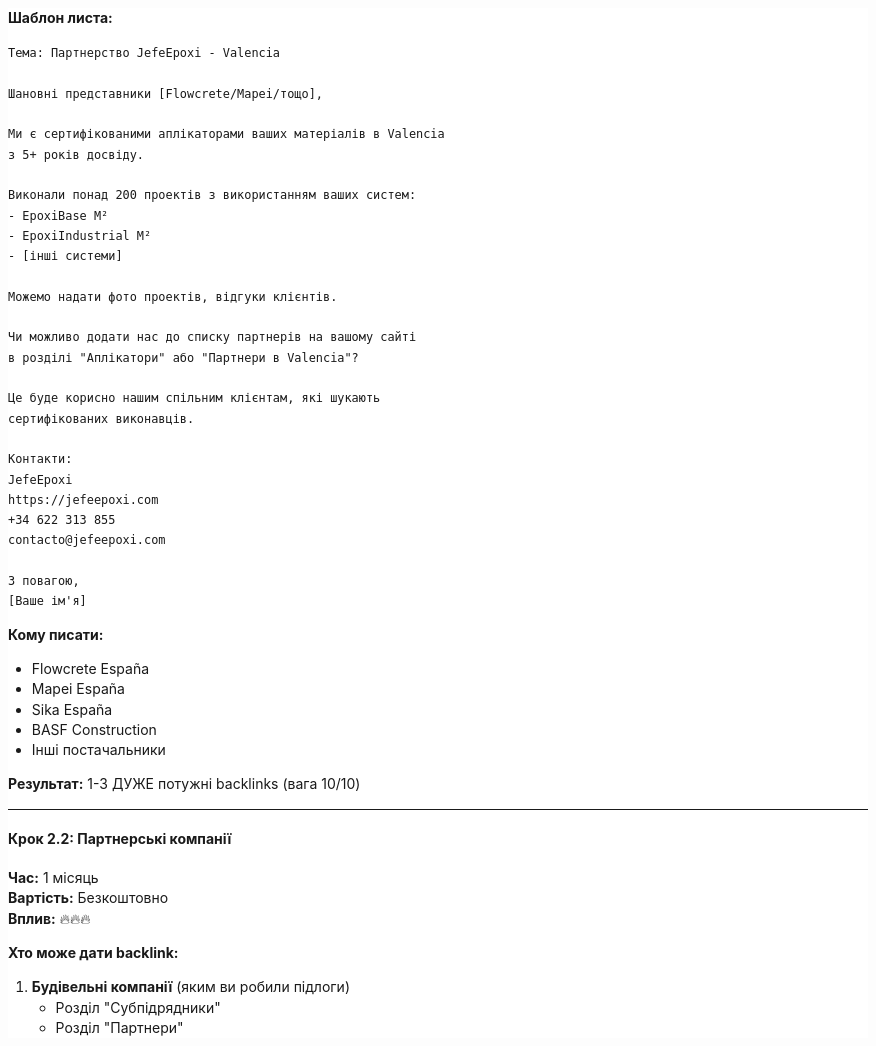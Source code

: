 **Шаблон листа:**

```
Тема: Партнерство JefeEpoxi - Valencia

Шановні представники [Flowcrete/Mapei/тощо],

Ми є сертифікованими аплікаторами ваших матеріалів в Valencia 
з 5+ років досвіду.

Виконали понад 200 проектів з використанням ваших систем:
- EpoxiBase M²
- EpoxiIndustrial M²
- [інші системи]

Можемо надати фото проектів, відгуки клієнтів.

Чи можливо додати нас до списку партнерів на вашому сайті 
в розділі "Аплікатори" або "Партнери в Valencia"?

Це буде корисно нашим спільним клієнтам, які шукають 
сертифікованих виконавців.

Контакти:
JefeEpoxi
https://jefeepoxi.com
+34 622 313 855
contacto@jefeepoxi.com

З повагою,
[Ваше ім'я]
```

**Кому писати:**
- Flowcrete España
- Mapei España
- Sika España
- BASF Construction
- Інші постачальники

**Результат:** 1-3 ДУЖЕ потужні backlinks (вага 10/10)

---

#### Крок 2.2: Партнерські компанії

**Час:** 1 місяць  
**Вартість:** Безкоштовно  
**Вплив:** 🔥🔥🔥

**Хто може дати backlink:**

1. **Будівельні компанії** (яким ви робили підлоги)
   - Розділ "Субпідрядники"
   - Розділ "Партнери"
